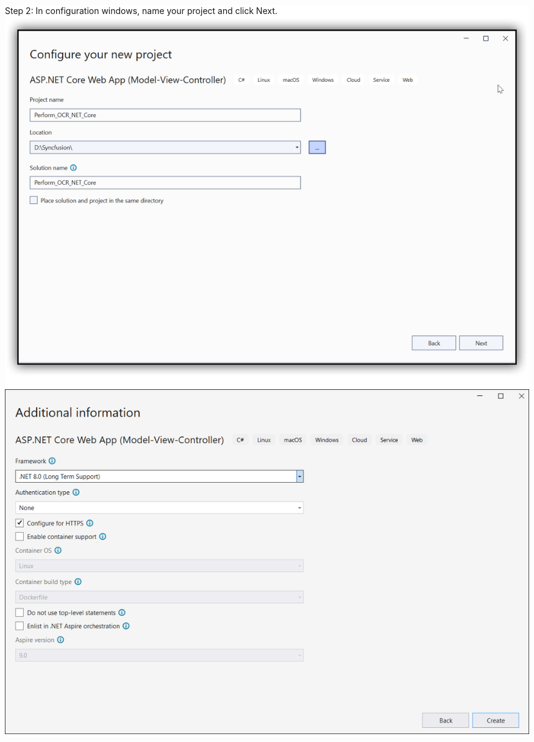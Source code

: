 Step 2:  In configuration windows, name your project and click Next.
![ASP.NET Core project configuration1](OCR-Images/OCR-Core-project-configuration1.png)

![ASP.NET Core project configuration2](OCR-Images/OCR-Core-project-configuration2.png)
